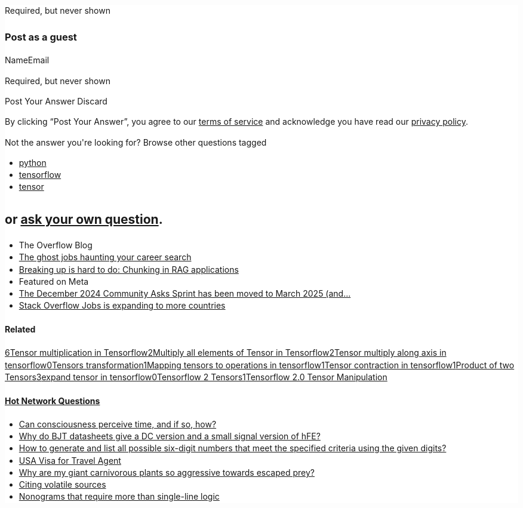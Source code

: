 Required, but never shown

### Post as a guest

NameEmail

Required, but never shown

 Post Your Answer  Discard 

By clicking “Post Your Answer”, you agree to our [terms of service](https://stackoverflow.com/legal/terms-of-service/public) and acknowledge you have read our [privacy policy](https://stackoverflow.com/legal/privacy-policy).

Not the answer you're looking for? Browse other questions tagged

* [python](/questions/tagged/python)
* [tensorflow](/questions/tagged/tensorflow)
* [tensor](/questions/tagged/tensor)

or [ask your own question](/questions/ask).
-------------------------------------------------------------------------------------------------------------------------------------------------------------------------------------------------------------------------------------

* The Overflow Blog
* [The ghost jobs haunting your career search](https://stackoverflow.blog/2024/12/26/the-ghost-jobs-haunting-your-career-search/)
* [Breaking up is hard to do: Chunking in RAG applications](https://stackoverflow.blog/2024/12/27/breaking-up-is-hard-to-do-chunking-in-rag-applications/)
* Featured on Meta
* [The December 2024 Community Asks Sprint has been moved to March 2025 (and...](https://meta.stackexchange.com/questions/404724/the-december-2024-community-asks-sprint-has-been-moved-to-march-2025-and-length)
* [Stack Overflow Jobs is expanding to more countries](https://meta.stackexchange.com/questions/404909/stack-overflow-jobs-is-expanding-to-more-countries)
#### Related

[6](/q/43067338)[Tensor multiplication in Tensorflow](/questions/43067338/tensor-multiplication-in-tensorflow)[2](/q/44064753)[Multiply all elements of Tensor in Tensorflow](/questions/44064753/multiply-all-elements-of-tensor-in-tensorflow)[2](/q/46240646)[Tensor multiply along axis in tensorflow](/questions/46240646/tensor-multiply-along-axis-in-tensorflow)[0](/q/51109326)[Tensors transformation](/questions/51109326/tensors-transformation)[1](/q/51484545)[Mapping tensors to operations in tensorflow](/questions/51484545/mapping-tensors-to-operations-in-tensorflow)[1](/q/56701041)[Tensor contraction in tensorflow](/questions/56701041/tensor-contraction-in-tensorflow)[1](/q/65074702)[Product of two Tensors](/questions/65074702/product-of-two-tensors)[3](/q/66131264)[expand tensor in tensorflow](/questions/66131264/expand-tensor-in-tensorflow)[0](/q/69625549)[Tensorflow 2 Tensors](/questions/69625549/tensorflow-2-tensors)[1](/q/71107470)[Tensorflow 2.0 Tensor Manipulation](/questions/71107470/tensorflow-2-0-tensor-manipulation)
#### [Hot Network Questions](https://stackexchange.com/questions?tab=hot)

* [Can consciousness perceive time, and if so, how?](https://philosophy.stackexchange.com/questions/120972/can-consciousness-perceive-time-and-if-so-how)
* [Why do BJT datasheets give a DC version and a small signal version of hFE?](https://electronics.stackexchange.com/questions/734435/why-do-bjt-datasheets-give-a-dc-version-and-a-small-signal-version-of-hfe)
* [How to generate and list all possible six-digit numbers that meet the specified criteria using the given digits?](https://mathematica.stackexchange.com/questions/309705/how-to-generate-and-list-all-possible-six-digit-numbers-that-meet-the-specified)
* [USA Visa for Travel Agent](https://travel.stackexchange.com/questions/192805/usa-visa-for-travel-agent)
* [Why are my giant carnivorous plants so aggressive towards escaped prey?](https://worldbuilding.stackexchange.com/questions/263749/why-are-my-giant-carnivorous-plants-so-aggressive-towards-escaped-prey)
* [Citing volatile sources](https://academia.stackexchange.com/questions/215758/citing-volatile-sources)
* [Nonograms that require more than single-line logic](https://puzzling.stackexchange.com/questions/129849/nonograms-that-require-more-than-single-line-logic)